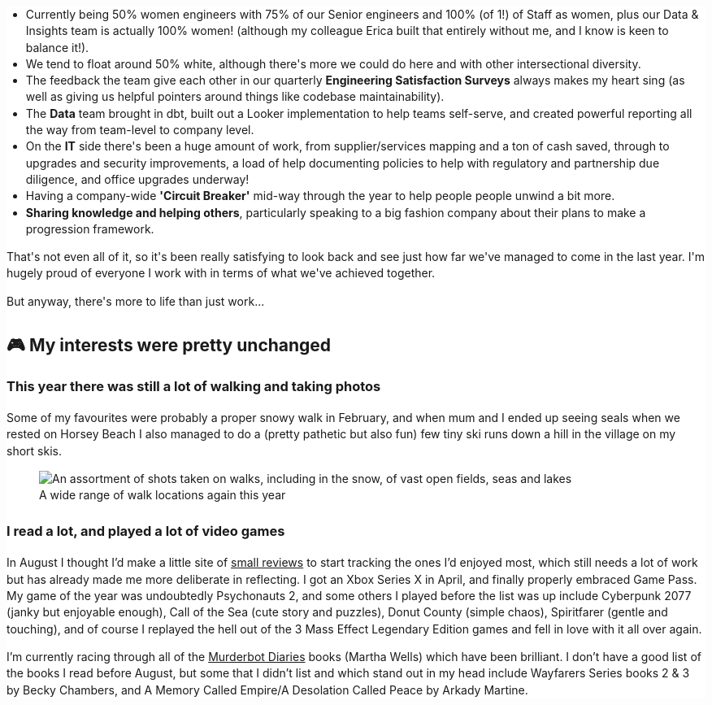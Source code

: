   * Currently being 50% women engineers with 75% of our Senior engineers and 100% (of 1!) of Staff as women, plus our Data & Insights team is actually 100% women! (although my colleague Erica built that entirely without me, and I know is keen to balance it!). 
  * We tend to float around 50% white, although there's more we could do here and with other intersectional diversity.
* The feedback the team give each other in our quarterly **Engineering Satisfaction Surveys** always makes my heart sing (as well as giving us helpful pointers around things like codebase maintainability).
* The **Data** team brought in dbt, built out a Looker implementation to help teams self-serve, and created powerful reporting all the way from team-level to company level.
* On the **IT** side there's been a huge amount of work, from supplier/services mapping and a ton of cash saved, through to upgrades and security improvements, a load of help documenting policies to help with regulatory and partnership due diligence, and office upgrades underway!
* Having a company-wide **'Circuit Breaker'** mid-way through the year to help people people unwind a bit more.
* **Sharing knowledge and helping others**, particularly speaking to a big fashion company about their plans to make a progression framework.

That's not even all of it, so it's been really satisfying to look back and see just how far we've managed to come in the last year. I'm hugely proud of everyone I work with in terms of what we've achieved together.

But anyway, there's more to life than just work...



## 🎮 My interests were pretty unchanged

### This year there was still a lot of walking and taking photos
Some of my favourites were probably a proper snowy walk in February, and when mum and I ended up seeing seals when we rested on Horsey Beach I also managed to do a (pretty pathetic but also fun) few tiny ski runs down a hill in the village on my short skis.

<figure>
<img src="/img/content/blog/20220102-walks.jpg" alt="An assortment of shots taken on walks, including in the snow, of vast open fields, seas and lakes" />
<figcaption>A wide range of walk locations again this year</figcaption>
</figure>

### I read a lot, and played a lot of video games
In August I thought I’d make a little site of [small reviews](https://small-reviews.herokuapp.com/) to start tracking the ones I’d enjoyed most, which still needs a lot of work but has already made me more deliberate in reflecting. I got an Xbox Series X in April, and finally properly embraced Game Pass. My game of the year was undoubtedly Psychonauts 2, and some others I played before the list was up include Cyberpunk 2077 (janky but enjoyable enough), Call of the Sea (cute story and puzzles), Donut County (simple chaos), Spiritfarer (gentle and touching), and of course I replayed the hell out of the 3 Mass Effect Legendary Edition games and fell in love with it all over again.

I’m currently racing through all of the [Murderbot Diaries](https://www.ethicalbooksearch.com/uk/books/m/ol:OL20914988W-is:9781250784278/the-murderbot-diaries-martha-wells) books (Martha Wells) which have been brilliant. I don’t have a good list of the books I read before August, but some that I didn’t list and which stand out in my head include Wayfarers Series books 2 & 3 by Becky Chambers, and A Memory Called Empire/A Desolation Called Peace by Arkady Martine.
